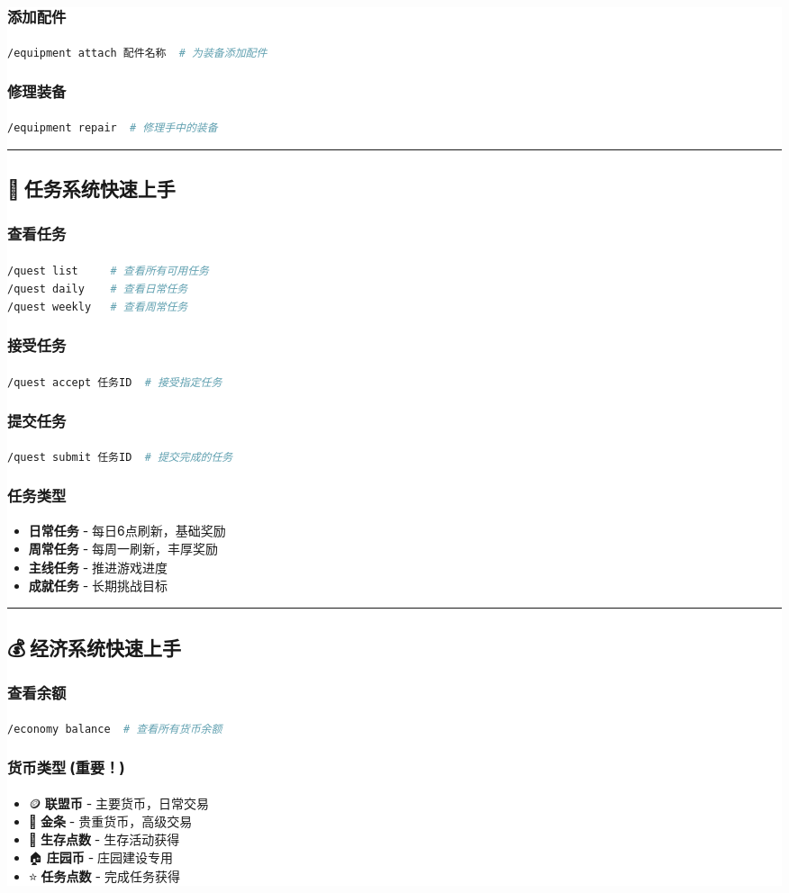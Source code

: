 ### 添加配件
```bash
/equipment attach 配件名称  # 为装备添加配件
```

### 修理装备
```bash
/equipment repair  # 修理手中的装备
```

---

## 🎯 任务系统快速上手

### 查看任务
```bash
/quest list     # 查看所有可用任务
/quest daily    # 查看日常任务
/quest weekly   # 查看周常任务
```

### 接受任务
```bash
/quest accept 任务ID  # 接受指定任务
```

### 提交任务
```bash
/quest submit 任务ID  # 提交完成的任务
```

### 任务类型
- **日常任务** - 每日6点刷新，基础奖励
- **周常任务** - 每周一刷新，丰厚奖励
- **主线任务** - 推进游戏进度
- **成就任务** - 长期挑战目标

---

## 💰 经济系统快速上手

### 查看余额
```bash
/economy balance  # 查看所有货币余额
```

### 货币类型 (重要！)
- 🪙 **联盟币** - 主要货币，日常交易
- 🥇 **金条** - 贵重货币，高级交易
- 💎 **生存点数** - 生存活动获得
- 🏠 **庄园币** - 庄园建设专用
- ⭐ **任务点数** - 完成任务获得
